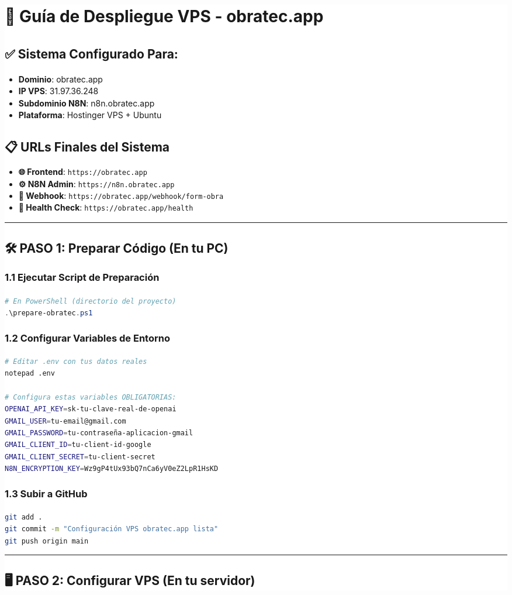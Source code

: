 # 🚀 Guía de Despliegue VPS - obratec.app

## ✅ **Sistema Configurado Para:**
- **Dominio**: obratec.app
- **IP VPS**: 31.97.36.248  
- **Subdominio N8N**: n8n.obratec.app
- **Plataforma**: Hostinger VPS + Ubuntu

## 📋 **URLs Finales del Sistema**
- **🌐 Frontend**: `https://obratec.app`
- **⚙️ N8N Admin**: `https://n8n.obratec.app`
- **🔗 Webhook**: `https://obratec.app/webhook/form-obra`
- **💊 Health Check**: `https://obratec.app/health`

---

## 🛠️ **PASO 1: Preparar Código (En tu PC)**

### 1.1 Ejecutar Script de Preparación
```powershell
# En PowerShell (directorio del proyecto)
.\prepare-obratec.ps1
```

### 1.2 Configurar Variables de Entorno
```bash
# Editar .env con tus datos reales
notepad .env

# Configura estas variables OBLIGATORIAS:
OPENAI_API_KEY=sk-tu-clave-real-de-openai
GMAIL_USER=tu-email@gmail.com
GMAIL_PASSWORD=tu-contraseña-aplicacion-gmail
GMAIL_CLIENT_ID=tu-client-id-google
GMAIL_CLIENT_SECRET=tu-client-secret
N8N_ENCRYPTION_KEY=Wz9gP4tUx93bQ7nCa6yV0eZ2LpR1HsKD
```

### 1.3 Subir a GitHub
```bash
git add .
git commit -m "Configuración VPS obratec.app lista"
git push origin main
```

---

## 🖥️ **PASO 2: Configurar VPS (En tu servidor)**

